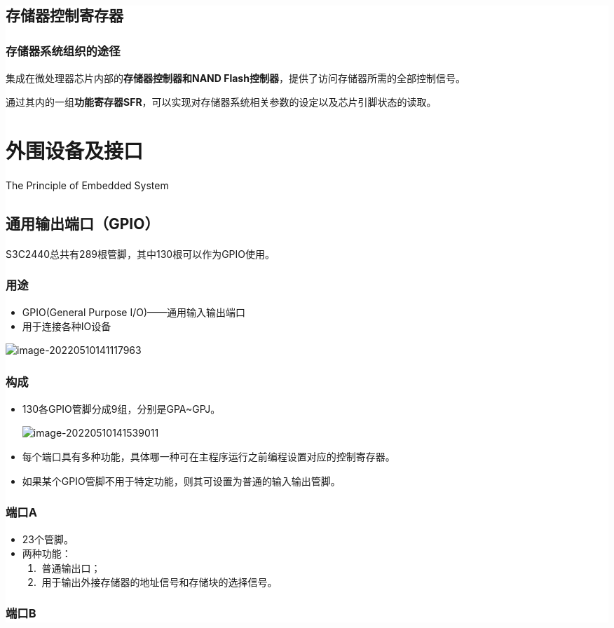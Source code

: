 

## 存储器控制寄存器

### 存储器系统组织的途径

集成在微处理器芯片内部的**存储器控制器和NAND Flash控制器**，提供了访问存储器所需的全部控制信号。

通过其内的一组**功能寄存器SFR**，可以实现对存储器系统相关参数的设定以及芯片引脚状态的读取。

[^1]:芯片内执行，即嵌入式微处理器能直接访问。





# 外围设备及接口

The Principle of Embedded System

## 通用输出端口（GPIO）

S3C2440总共有289根管脚，其中130根可以作为GPIO使用。

### 用途

- GPIO(General Purpose I/O)——通用输入输出端口
- 用于连接各种IO设备

![image-20220510141117963](C:\Users\86198\AppData\Roaming\Typora\typora-user-images\image-20220510141117963.png)

### 构成

- 130各GPIO管脚分成9组，分别是GPA~GPJ。

  

  ![image-20220510141539011](C:\Users\86198\AppData\Roaming\Typora\typora-user-images\image-20220510141539011.png)

  

- 每个端口具有多种功能，具体哪一种可在主程序运行之前编程设置对应的控制寄存器。
- 如果某个GPIO管脚不用于特定功能，则其可设置为普通的输入输出管脚。



### 端口A

- 23个管脚。
- 两种功能：
  1. ​	普通输出口；
  2. ​	用于输出外接存储器的地址信号和存储块的选择信号。



### 端口B

